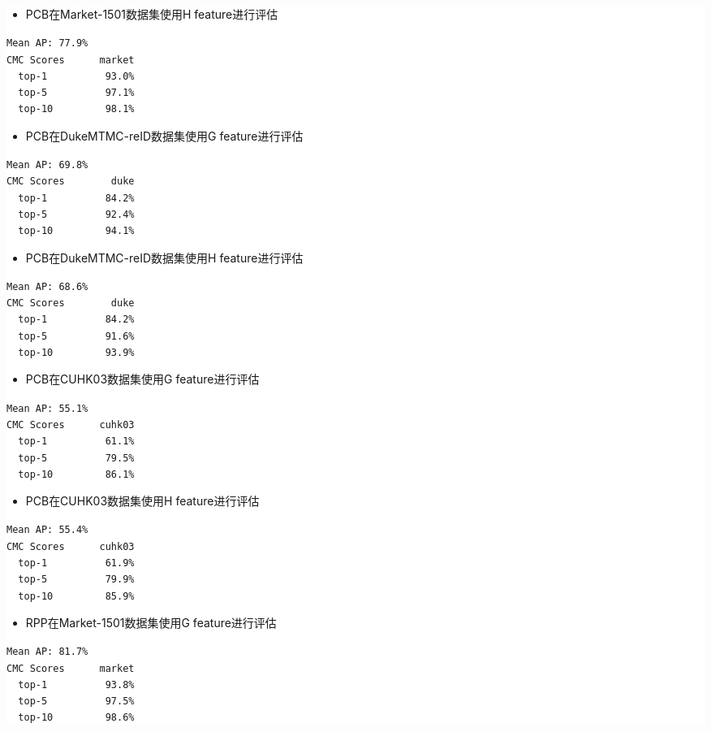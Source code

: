 - PCB在Market-1501数据集使用H feature进行评估

```log
Mean AP: 77.9%
CMC Scores      market
  top-1          93.0%
  top-5          97.1%
  top-10         98.1%
```

- PCB在DukeMTMC-reID数据集使用G feature进行评估

```log
Mean AP: 69.8%
CMC Scores        duke
  top-1          84.2%
  top-5          92.4%
  top-10         94.1%
```

- PCB在DukeMTMC-reID数据集使用H feature进行评估

```log
Mean AP: 68.6%
CMC Scores        duke
  top-1          84.2%
  top-5          91.6%
  top-10         93.9%
```

- PCB在CUHK03数据集使用G feature进行评估

```log
Mean AP: 55.1%
CMC Scores      cuhk03
  top-1          61.1%
  top-5          79.5%
  top-10         86.1%
```

- PCB在CUHK03数据集使用H feature进行评估

```log
Mean AP: 55.4%
CMC Scores      cuhk03
  top-1          61.9%
  top-5          79.9%
  top-10         85.9%
```

- RPP在Market-1501数据集使用G feature进行评估

```log
Mean AP: 81.7%
CMC Scores      market
  top-1          93.8%
  top-5          97.5%
  top-10         98.6%
```
